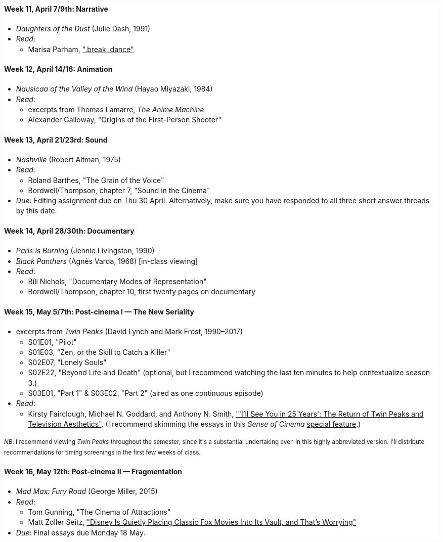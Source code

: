 #### Week 11, April 7/9th: Narrative

- *Daughters of the Dust* (Julie Dash, 1991)
- *Read*:
  - Marisa Parham, [".break .dance"](http://smallaxe.net/sxarchipelagos/issue03/parham/parham.html)

#### Week 12, April 14/16: Animation

- *Nausicaa of the Valley of the Wind* (Hayao Miyazaki, 1984)
- *Read*:
  - excerpts from Thomas Lamarre, *The Anime Machine*
  - Alexander Galloway, "Origins of the First-Person Shooter"

#### Week 13, April 21/23rd: Sound

- *Nashville* (Robert Altman, 1975)
- *Read*:
  - Roland Barthes, "The Grain of the Voice"
  - Bordwell/Thompson, chapter 7, "Sound in the Cinema"
- *Due*: Editing assignment due on Thu 30 April. Alternatively, make sure you have responded to all three short answer threads by this date. 

#### Week 14, April 28/30th: Documentary

- *Paris is Burning* (Jennie Livingston, 1990)
- *Black Panthers* (Agnès Varda, 1968) [in-class viewing]
- *Read*:
  - Bill Nichols, "Documentary Modes of Representation"
  - Bordwell/Thompson, chapter 10, first twenty pages on documentary

#### Week 15, May 5/7th: Post-cinema I — The New Seriality

- excerpts from *Twin Peaks* (David Lynch and Mark Frost, 1990–2017)
  - S01E01, "Pilot"
  - S01E03, "Zen, or the Skill to Catch a Killer"
  - S02E07, "Lonely Souls"
  - S02E22, "Beyond Life and Death" (optional, but I recommend watching the last ten minutes to help contextualize season 3.)
  - S03E01, "Part 1" & S03E02, "Part 2" (aired as one continuous episode)
- *Read*:
  - Kirsty Fairclough, Michael N. Goddard, and Anthony N. Smith, ["'I’ll See You in 25 Years': The Return of Twin Peaks and Television Aesthetics"](http://sensesofcinema.com/2016/twin-peaks/return-of-twin-peaks/). (I recommend skimming the essays in this *Sense of Cinema* [special feature](http://sensesofcinema.com/category/twin-peaks/).)

<small>*NB*: I recommend viewing *Twin Peaks* throughout the semester, since it's a substantial undertaking even in this highly abbreviated version. I'll distribute recommendations for timing screenings in the first few weeks of class.</small>

#### Week 16, May 12th: Post-cinema II — Fragmentation

- *Mad Max: Fury Road* (George Miller, 2015)
- *Read*:
  - Tom Gunning, "The Cinema of Attractions"
  - Matt Zoller Seitz, ["Disney Is Quietly Placing Classic Fox Movies Into Its Vault, and That’s Worrying"](https://www.vulture.com/2019/10/disney-is-quietly-placing-classic-fox-movies-into-its-vault.html)
- *Due*: Final essays due Monday 18 May. 
